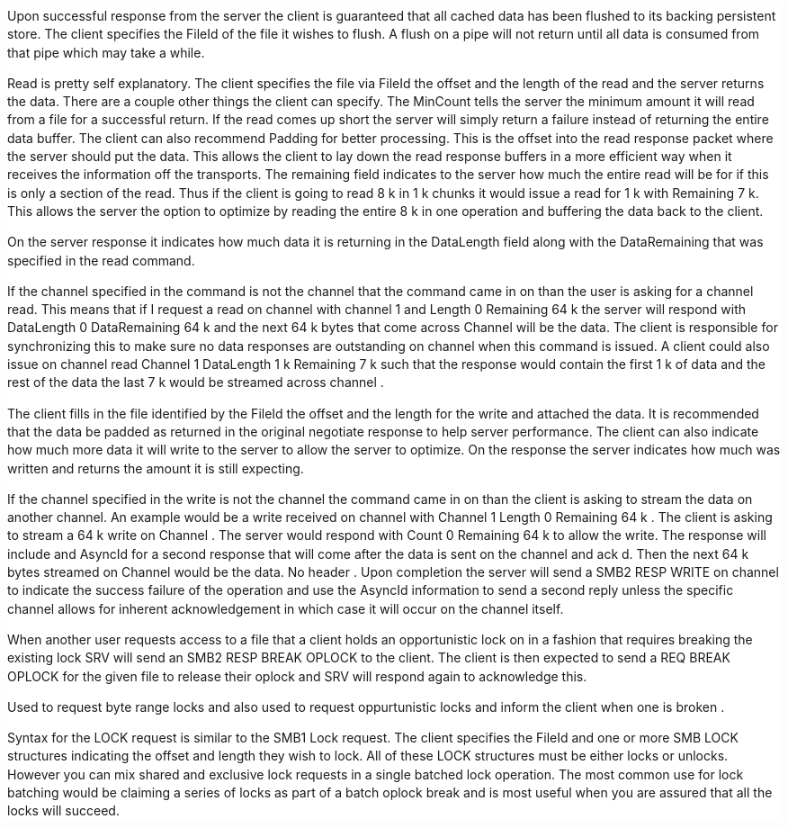 Upon successful response from the server the client is guaranteed that all cached data has been flushed to its backing persistent store. The client specifies the FileId of the file it wishes to flush. A flush on a pipe will not return until all data is consumed from that pipe which may take a while.

Read is pretty self explanatory. The client specifies the file via FileId the offset and the length of the read and the server returns the data. There are a couple other things the client can specify. The MinCount tells the server the minimum amount it will read from a file for a successful return. If the read comes up short the server will simply return a failure instead of returning the entire data buffer. The client can also recommend Padding for better processing. This is the offset into the read response packet where the server should put the data. This allows the client to lay down the read response buffers in a more efficient way when it receives the information off the transports. The remaining field indicates to the server how much the entire read will be for if this is only a section of the read. Thus if the client is going to read 8 k in 1 k chunks it would issue a read for 1 k with Remaining 7 k. This allows the server the option to optimize by reading the entire 8 k in one operation and buffering the data back to the client.

On the server response it indicates how much data it is returning in the DataLength field along with the DataRemaining that was specified in the read command.

If the channel specified in the command is not the channel that the command came in on than the user is asking for a channel read. This means that if I request a read on channel with channel 1 and Length 0 Remaining 64 k the server will respond with DataLength 0 DataRemaining 64 k and the next 64 k bytes that come across Channel will be the data. The client is responsible for synchronizing this to make sure no data responses are outstanding on channel when this command is issued. A client could also issue on channel read Channel 1 DataLength 1 k Remaining 7 k such that the response would contain the first 1 k of data and the rest of the data the last 7 k would be streamed across channel .

The client fills in the file identified by the FileId the offset and the length for the write and attached the data. It is recommended that the data be padded as returned in the original negotiate response to help server performance. The client can also indicate how much more data it will write to the server to allow the server to optimize. On the response the server indicates how much was written and returns the amount it is still expecting.

If the channel specified in the write is not the channel the command came in on than the client is asking to stream the data on another channel. An example would be a write received on channel with Channel 1 Length 0 Remaining 64 k . The client is asking to stream a 64 k write on Channel . The server would respond with Count 0 Remaining 64 k to allow the write. The response will include and AsyncId for a second response that will come after the data is sent on the channel and ack d. Then the next 64 k bytes streamed on Channel would be the data. No header . Upon completion the server will send a SMB2 RESP WRITE on channel to indicate the success failure of the operation and use the AsyncId information to send a second reply unless the specific channel allows for inherent acknowledgement in which case it will occur on the channel itself.

When another user requests access to a file that a client holds an opportunistic lock on in a fashion that requires breaking the existing lock SRV will send an SMB2 RESP BREAK OPLOCK to the client. The client is then expected to send a REQ BREAK OPLOCK for the given file to release their oplock and SRV will respond again to acknowledge this.

Used to request byte range locks and also used to request oppurtunistic locks and inform the client when one is broken .

Syntax for the LOCK request is similar to the SMB1 Lock request. The client specifies the FileId and one or more SMB LOCK structures indicating the offset and length they wish to lock. All of these LOCK structures must be either locks or unlocks. However you can mix shared and exclusive lock requests in a single batched lock operation. The most common use for lock batching would be claiming a series of locks as part of a batch oplock break and is most useful when you are assured that all the locks will succeed.

